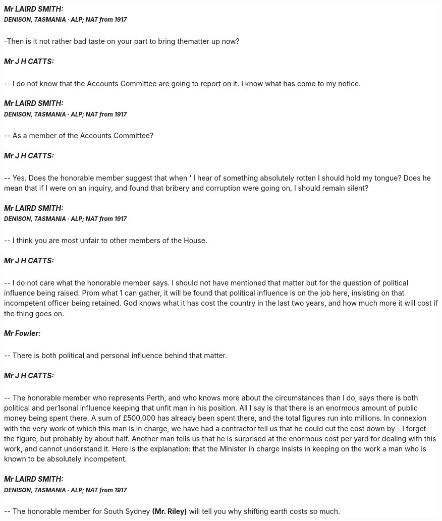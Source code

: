 ##### Mr LAIRD SMITH:<br><small class="text-muted">DENISON, TASMANIA &middot; ALP; NAT from 1917</small>

-Then is it not rather bad taste on your part to bring thematter up now? 

##### Mr J H CATTS:

-- I do not know that the Accounts Committee are going to report on it. I know what has come to my notice. 

##### Mr LAIRD SMITH:<br><small class="text-muted">DENISON, TASMANIA &middot; ALP; NAT from 1917</small>

-- As a member of the Accounts Committee? 

##### Mr J H CATTS:

-- Yes. Does the honorable member suggest that when ' I hear of something absolutely rotten I should hold my tongue? Does he mean that if I were on an inquiry, and found that bribery and corruption were going on, I should remain silent? 

##### Mr LAIRD SMITH:<br><small class="text-muted">DENISON, TASMANIA &middot; ALP; NAT from 1917</small>

-- I think you are most unfair to other members of the House. 

##### Mr J H CATTS:

-- I do not care what the honorable member says. I should not have mentioned that matter but for the question of political influence being raised. Prom what 1 can gather, it will be found that political influence is on the job here, insisting on that incompetent officer being retained. God knows what it has cost the country in the last two years, and how much more it will cost if the thing goes on. 

##### Mr Fowler:

-- There is both political and personal influence behind that matter. 

##### Mr J H CATTS:

-- The honorable member who represents Perth, and who knows more about the circumstances than I do, says there is both political and per1sonal influence keeping that unfit man in his position. All I say is that there is an enormous amount of public money being spent there. A sum of £500,000 has already been spent there, and the total figures run into millions. In connexion with the very work of which this man is in charge, we have had a contractor tell us that he could cut the cost down by - I forget the figure, but probably by about half. Another man tells us that he is surprised at the enormous cost per yard for dealing with this work, and cannot understand it. Here is the explanation: that the Minister in charge insists in keeping on the work a man who is known to be absolutely incompetent. 

##### Mr LAIRD SMITH:<br><small class="text-muted">DENISON, TASMANIA &middot; ALP; NAT from 1917</small>

-- The honorable member for South Sydney  **(Mr. Riley)**  will tell you why shifting earth costs so much. 
